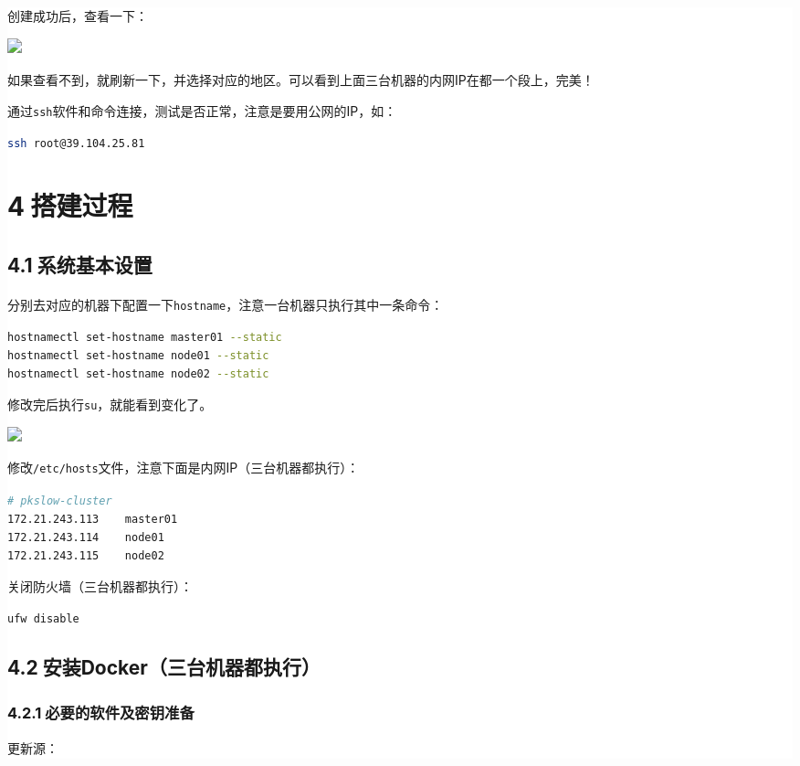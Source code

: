 创建成功后，查看一下：

![](https://pkslow.oss-cn-shenzhen.aliyuncs.com/images/2020/10/install-kubernetes-on-ubuntu-with-kubeadm.aliyun-check-servers.png)

如果查看不到，就刷新一下，并选择对应的地区。可以看到上面三台机器的内网IP在都一个段上，完美！



通过`ssh`软件和命令连接，测试是否正常，注意是要用公网的IP，如：

```bash
ssh root@39.104.25.81
```





# 4 搭建过程

## 4.1 系统基本设置

 分别去对应的机器下配置一下`hostname`，注意一台机器只执行其中一条命令：

```bash
hostnamectl set-hostname master01 --static
hostnamectl set-hostname node01 --static
hostnamectl set-hostname node02 --static
```

修改完后执行`su`，就能看到变化了。

![](https://pkslow.oss-cn-shenzhen.aliyuncs.com/images/2020/10/install-kubernetes-on-ubuntu-with-kubeadm.install-server-hostname.png)



修改`/etc/hosts`文件，注意下面是内网IP（三台机器都执行）：

```bash
# pkslow-cluster
172.21.243.113    master01
172.21.243.114    node01
172.21.243.115    node02
```



关闭防火墙（三台机器都执行）：

```bash
ufw disable
```



## 4.2 安装Docker（三台机器都执行）

### 4.2.1 必要的软件及密钥准备

更新源：
